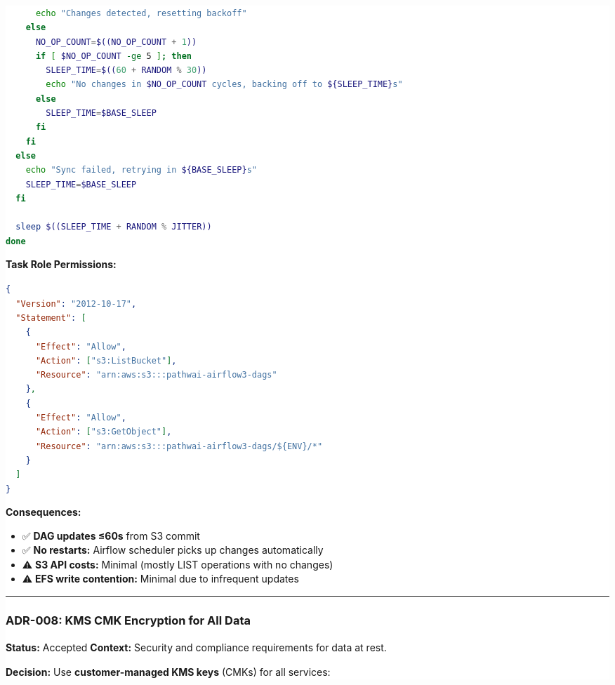 ```bash
      echo "Changes detected, resetting backoff"
    else
      NO_OP_COUNT=$((NO_OP_COUNT + 1))
      if [ $NO_OP_COUNT -ge 5 ]; then
        SLEEP_TIME=$((60 + RANDOM % 30))
        echo "No changes in $NO_OP_COUNT cycles, backing off to ${SLEEP_TIME}s"
      else
        SLEEP_TIME=$BASE_SLEEP
      fi
    fi
  else
    echo "Sync failed, retrying in ${BASE_SLEEP}s"
    SLEEP_TIME=$BASE_SLEEP
  fi

  sleep $((SLEEP_TIME + RANDOM % JITTER))
done
```

**Task Role Permissions:**
```json
{
  "Version": "2012-10-17",
  "Statement": [
    {
      "Effect": "Allow",
      "Action": ["s3:ListBucket"],
      "Resource": "arn:aws:s3:::pathwai-airflow3-dags"
    },
    {
      "Effect": "Allow",
      "Action": ["s3:GetObject"],
      "Resource": "arn:aws:s3:::pathwai-airflow3-dags/${ENV}/*"
    }
  ]
}
```

**Consequences:**
- ✅ **DAG updates ≤60s** from S3 commit
- ✅ **No restarts:** Airflow scheduler picks up changes automatically
- ⚠️ **S3 API costs:** Minimal (mostly LIST operations with no changes)
- ⚠️ **EFS write contention:** Minimal due to infrequent updates

---

### ADR-008: KMS CMK Encryption for All Data

**Status:** Accepted
**Context:** Security and compliance requirements for data at rest.

**Decision:** Use **customer-managed KMS keys** (CMKs) for all services:
